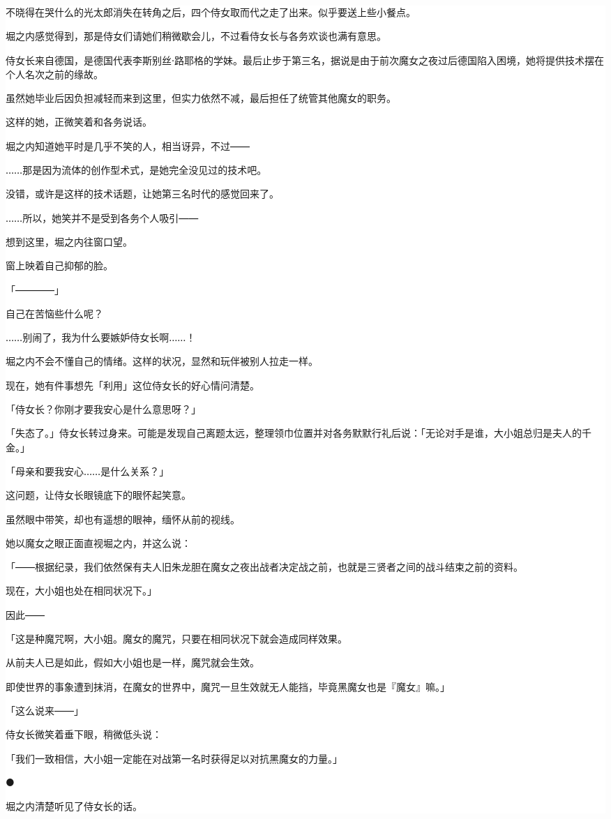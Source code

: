 不晓得在哭什么的光太郎消失在转角之后，四个侍女取而代之走了出来。似乎要送上些小餐点。

堀之内感觉得到，那是侍女们请她们稍微歇会儿，不过看侍女长与各务欢谈也满有意思。

侍女长来自德国，是德国代表李斯别丝·路耶格的学妹。最后止步于第三名，据说是由于前次魔女之夜过后德国陷入困境，她将提供技术摆在个人名次之前的缘故。

虽然她毕业后因负担减轻而来到这里，但实力依然不减，最后担任了统管其他魔女的职务。

这样的她，正微笑着和各务说话。

堀之内知道她平时是几乎不笑的人，相当讶异，不过——

……那是因为流体的创作型术式，是她完全没见过的技术吧。

没错，或许是这样的技术话题，让她第三名时代的感觉回来了。

……所以，她笑并不是受到各务个人吸引——

想到这里，堀之内往窗口望。

窗上映着自己抑郁的脸。

「————」

自己在苦恼些什么呢？

……别闹了，我为什么要嫉妒侍女长啊……！

堀之内不会不懂自己的情绪。这样的状况，显然和玩伴被别人拉走一样。

现在，她有件事想先「利用」这位侍女长的好心情问清楚。

「侍女长？你刚才要我安心是什么意思呀？」

「失态了。」侍女长转过身来。可能是发现自己离题太远，整理领巾位置并对各务默默行礼后说：「无论对手是谁，大小姐总归是夫人的千金。」

「母亲和要我安心……是什么关系？」

这问题，让侍女长眼镜底下的眼怀起笑意。

虽然眼中带笑，却也有遥想的眼神，缅怀从前的视线。

她以魔女之眼正面直视堀之内，并这么说：

「——根据纪录，我们依然保有夫人旧朱龙胆在魔女之夜出战者决定战之前，也就是三贤者之间的战斗结束之前的资料。

现在，大小姐也处在相同状况下。」

因此——

「这是种魔咒啊，大小姐。魔女的魔咒，只要在相同状况下就会造成同样效果。

从前夫人已是如此，假如大小姐也是一样，魔咒就会生效。

即使世界的事象遭到抹消，在魔女的世界中，魔咒一旦生效就无人能挡，毕竟黑魔女也是『魔女』嘛。」

「这么说来——」

侍女长微笑着垂下眼，稍微低头说：

「我们一致相信，大小姐一定能在对战第一名时获得足以对抗黑魔女的力量。」

●

堀之内清楚听见了侍女长的话。
